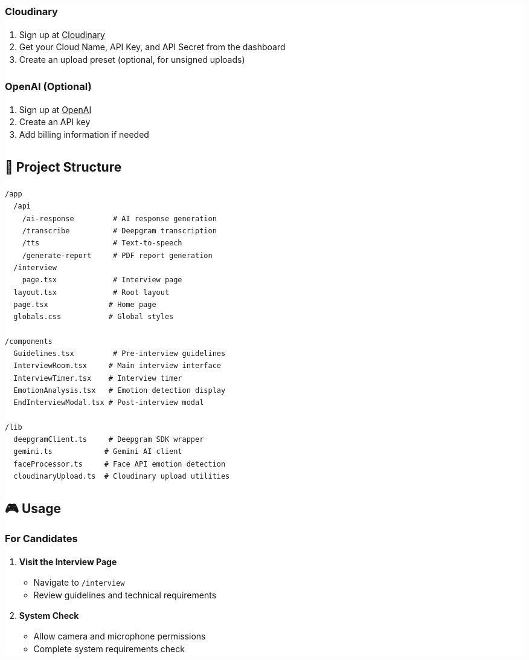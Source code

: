 ### Cloudinary
1. Sign up at [Cloudinary](https://cloudinary.com/)
2. Get your Cloud Name, API Key, and API Secret from the dashboard
3. Create an upload preset (optional, for unsigned uploads)

### OpenAI (Optional)
1. Sign up at [OpenAI](https://platform.openai.com/)
2. Create an API key
3. Add billing information if needed

## 📁 Project Structure

```
/app
  /api
    /ai-response         # AI response generation
    /transcribe          # Deepgram transcription
    /tts                 # Text-to-speech
    /generate-report     # PDF report generation
  /interview
    page.tsx             # Interview page
  layout.tsx             # Root layout
  page.tsx              # Home page
  globals.css           # Global styles

/components
  Guidelines.tsx         # Pre-interview guidelines
  InterviewRoom.tsx     # Main interview interface
  InterviewTimer.tsx    # Interview timer
  EmotionAnalysis.tsx   # Emotion detection display
  EndInterviewModal.tsx # Post-interview modal

/lib
  deepgramClient.ts     # Deepgram SDK wrapper
  gemini.ts            # Gemini AI client
  faceProcessor.ts     # Face API emotion detection
  cloudinaryUpload.ts  # Cloudinary upload utilities
```

## 🎮 Usage

### For Candidates

1. **Visit the Interview Page**
   - Navigate to `/interview`
   - Review guidelines and technical requirements

2. **System Check**
   - Allow camera and microphone permissions
   - Complete system requirements check
